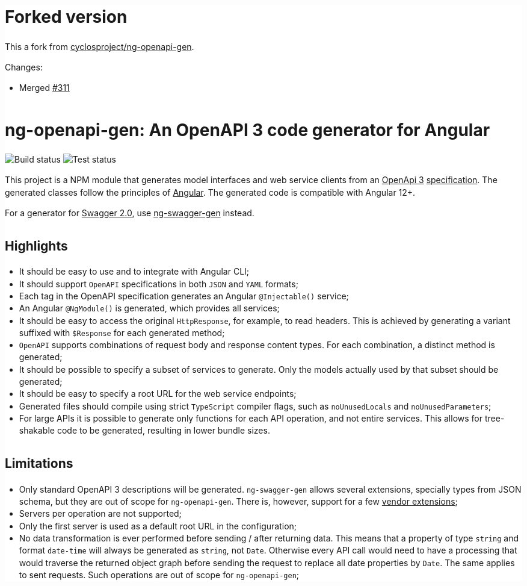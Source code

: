 # Forked version

This a fork from [cyclosproject/ng-openapi-gen](https://github.com/cyclosproject/ng-openapi-gen).

Changes:

* Merged [#311](https://github.com/cyclosproject/ng-openapi-gen/pull/311)

# ng-openapi-gen: An OpenAPI 3 code generator for Angular

![Build status](https://github.com/cyclosproject/ng-openapi-gen/workflows/build/badge.svg)
![Test status](https://github.com/cyclosproject/ng-openapi-gen/workflows/test/badge.svg)

This project is a NPM module that generates model interfaces and web service clients from an [OpenApi 3](https://www.openapis.org/) [specification](https://github.com/OAI/OpenAPI-Specification).
The generated classes follow the principles of [Angular](https://angular.io/).
The generated code is compatible with Angular 12+.

For a generator for [Swagger 2.0](https://github.com/OAI/OpenAPI-Specification/blob/master/versions/2.0.md), use [ng-swagger-gen](https://github.com/cyclosproject/ng-swagger-gen) instead.

## Highlights

- It should be easy to use and to integrate with Angular CLI;
- It should support `OpenAPI` specifications in both `JSON` and `YAML` formats;
- Each tag in the OpenAPI specification generates an Angular `@Injectable()` service;
- An Angular `@NgModule()` is generated, which provides all services;
- It should be easy to access the original `HttpResponse`, for example, to read headers.
  This is achieved by generating a variant suffixed with `$Response` for each generated method;
- `OpenAPI` supports combinations of request body and response content types.
  For each combination, a distinct method is generated;
- It should be possible to specify a subset of services to generate.
  Only the models actually used by that subset should be generated;
- It should be easy to specify a root URL for the web service endpoints;
- Generated files should compile using strict `TypeScript` compiler flags, such as `noUnusedLocals` and `noUnusedParameters`;
- For large APIs it is possible to generate only functions for each API operation, and not entire services. This allows for tree-shakable code to be generated, resulting in lower bundle sizes.

## Limitations

- Only standard OpenAPI 3 descriptions will be generated. `ng-swagger-gen` allows several extensions, specially types from JSON schema, but they are out of scope for `ng-openapi-gen`. There is, however, support for a few [vendor extensions](#supported-vendor-extensions);
- Servers per operation are not supported;
- Only the first server is used as a default root URL in the configuration;
- No data transformation is ever performed before sending / after returning data.
  This means that a property of type `string` and format `date-time` will always be generated as `string`, not `Date`.
  Otherwise every API call would need to have a processing that would traverse the returned object graph before sending the request
  to replace all date properties by `Date`. The same applies to sent requests. Such operations are out of scope for `ng-openapi-gen`;
